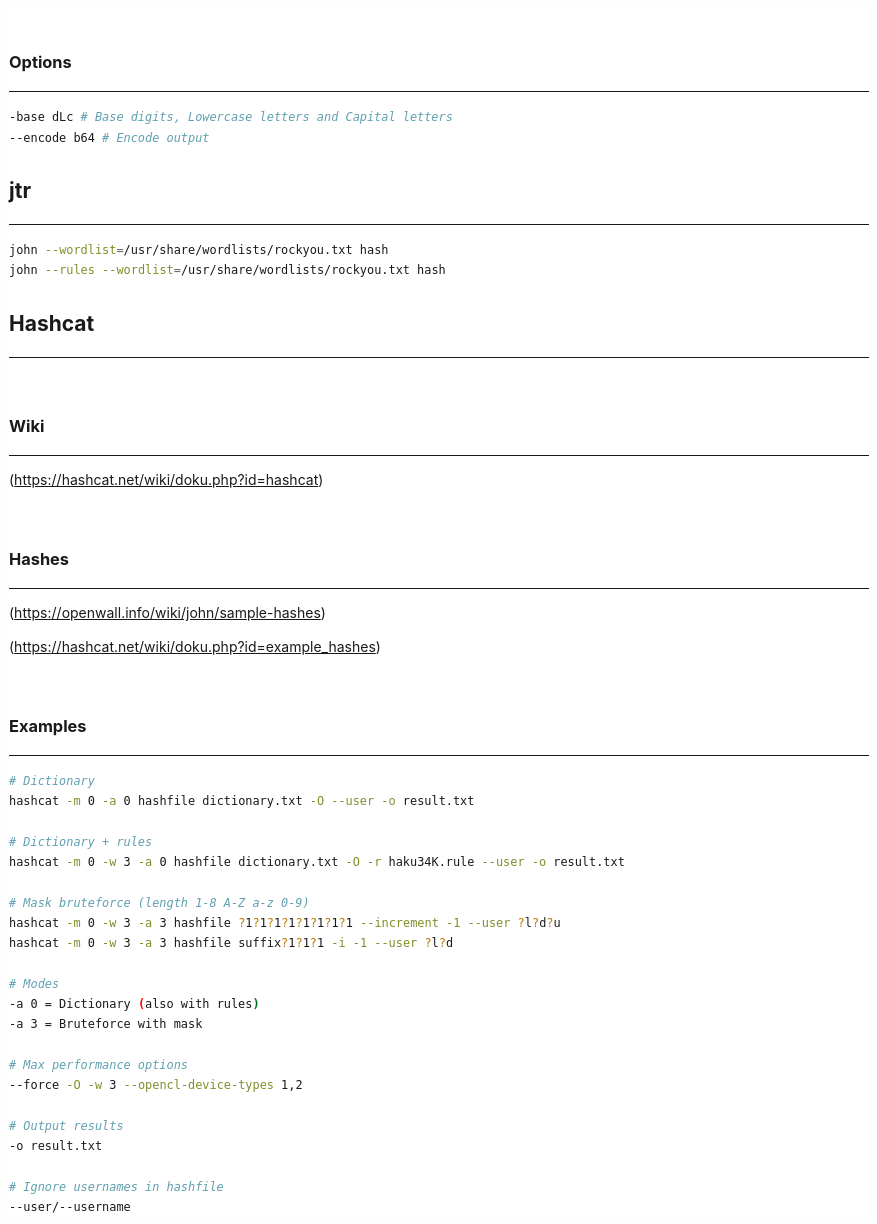 
<br>

### Options
---

```bash
-base dLc # Base digits, Lowercase letters and Capital letters
--encode b64 # Encode output
```

## jtr
---

```bash
john --wordlist=/usr/share/wordlists/rockyou.txt hash
john --rules --wordlist=/usr/share/wordlists/rockyou.txt hash
```

## Hashcat
---

<br>

### Wiki
---

(https://hashcat.net/wiki/doku.php?id=hashcat)

<br>

### Hashes
---

(https://openwall.info/wiki/john/sample-hashes)

(https://hashcat.net/wiki/doku.php?id=example_hashes)

<br>

### Examples
---

```bash
# Dictionary
hashcat -m 0 -a 0 hashfile dictionary.txt -O --user -o result.txt

# Dictionary + rules
hashcat -m 0 -w 3 -a 0 hashfile dictionary.txt -O -r haku34K.rule --user -o result.txt

# Mask bruteforce (length 1-8 A-Z a-z 0-9)
hashcat -m 0 -w 3 -a 3 hashfile ?1?1?1?1?1?1?1?1 --increment -1 --user ?l?d?u
hashcat -m 0 -w 3 -a 3 hashfile suffix?1?1?1 -i -1 --user ?l?d

# Modes
-a 0 = Dictionary (also with rules)
-a 3 = Bruteforce with mask 

# Max performance options
--force -O -w 3 --opencl-device-types 1,2

# Output results
-o result.txt

# Ignore usernames in hashfile
--user/--username
```